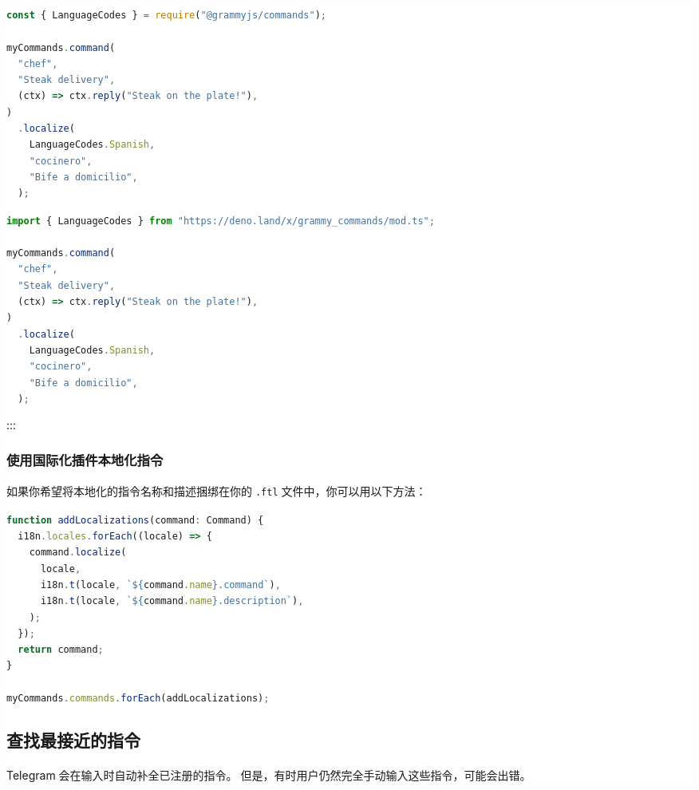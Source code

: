 ```js [JavaScript]
const { LanguageCodes } = require("@grammyjs/commands");

myCommands.command(
  "chef",
  "Steak delivery",
  (ctx) => ctx.reply("Steak on the plate!"),
)
  .localize(
    LanguageCodes.Spanish,
    "cocinero",
    "Bife a domicilio",
  );
```

```ts [Deno]
import { LanguageCodes } from "https://deno.land/x/grammy_commands/mod.ts";

myCommands.command(
  "chef",
  "Steak delivery",
  (ctx) => ctx.reply("Steak on the plate!"),
)
  .localize(
    LanguageCodes.Spanish,
    "cocinero",
    "Bife a domicilio",
  );
```

:::

### 使用国际化插件本地化指令

如果你希望将本地化的指令名称和描述捆绑在你的 `.ftl` 文件中，你可以用以下方法：

```ts
function addLocalizations(command: Command) {
  i18n.locales.forEach((locale) => {
    command.localize(
      locale,
      i18n.t(locale, `${command.name}.command`),
      i18n.t(locale, `${command.name}.description`),
    );
  });
  return command;
}

myCommands.commands.forEach(addLocalizations);
```

## 查找最接近的指令

Telegram 会在输入时自动补全已注册的指令。
但是，有时用户仍然完全手动输入这些指令，可能会出错。
